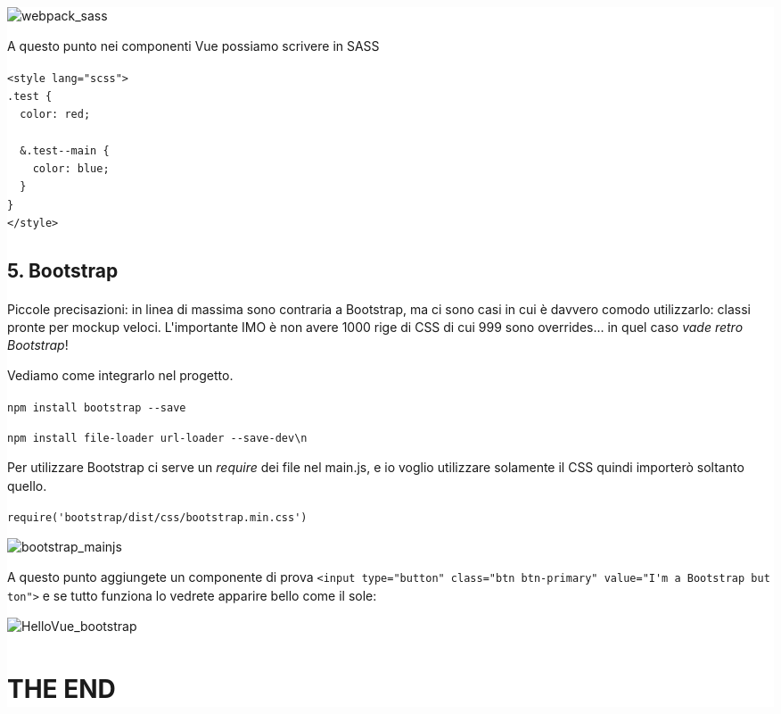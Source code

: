 ```
```

![webpack_sass](01-vuejs-project-setup-images/webpack_sass.png)

A questo punto nei componenti Vue possiamo scrivere in SASS
```
<style lang="scss">
.test {
  color: red;

  &.test--main {
    color: blue;
  }
}
</style>
```


## 5. Bootstrap
Piccole precisazioni: in linea di massima sono contraria a  Bootstrap, ma ci sono casi in cui è davvero comodo utilizzarlo: classi pronte per mockup veloci. L'importante IMO è non avere 1000 rige di CSS di cui 999 sono overrides... in quel caso _vade retro Bootstrap_!  

Vediamo come integrarlo nel progetto.

`npm install bootstrap --save`

`npm install file-loader url-loader --save-dev\n`

Per utilizzare Bootstrap ci serve un _require_ dei file nel main.js, e io voglio utilizzare solamente il CSS quindi importerò soltanto quello.

`require('bootstrap/dist/css/bootstrap.min.css')`

![bootstrap_mainjs](01-vuejs-project-setup-images/bootstrap_mainjs.png)

A questo punto aggiungete un componente di prova `<input type="button" class="btn btn-primary" value="I'm a Bootstrap button">` e se tutto funziona lo vedrete apparire bello come il sole:

![HelloVue_bootstrap](01-vuejs-project-setup-images/HelloVue_bootstrap.png)



# THE END
